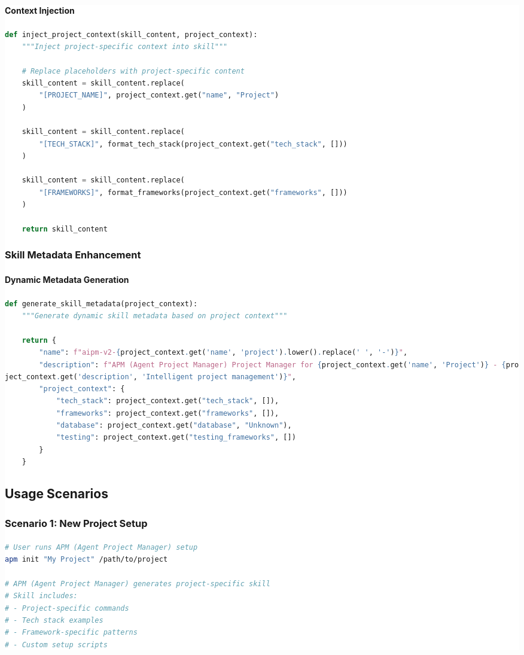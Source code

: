 #### Context Injection
```python
def inject_project_context(skill_content, project_context):
    """Inject project-specific context into skill"""
    
    # Replace placeholders with project-specific content
    skill_content = skill_content.replace(
        "[PROJECT_NAME]", project_context.get("name", "Project")
    )
    
    skill_content = skill_content.replace(
        "[TECH_STACK]", format_tech_stack(project_context.get("tech_stack", []))
    )
    
    skill_content = skill_content.replace(
        "[FRAMEWORKS]", format_frameworks(project_context.get("frameworks", []))
    )
    
    return skill_content
```

### Skill Metadata Enhancement

#### Dynamic Metadata Generation
```python
def generate_skill_metadata(project_context):
    """Generate dynamic skill metadata based on project context"""
    
    return {
        "name": f"aipm-v2-{project_context.get('name', 'project').lower().replace(' ', '-')}",
        "description": f"APM (Agent Project Manager) Project Manager for {project_context.get('name', 'Project')} - {project_context.get('description', 'Intelligent project management')}",
        "project_context": {
            "tech_stack": project_context.get("tech_stack", []),
            "frameworks": project_context.get("frameworks", []),
            "database": project_context.get("database", "Unknown"),
            "testing": project_context.get("testing_frameworks", [])
        }
    }
```

## Usage Scenarios

### Scenario 1: New Project Setup
```bash
# User runs APM (Agent Project Manager) setup
apm init "My Project" /path/to/project

# APM (Agent Project Manager) generates project-specific skill
# Skill includes:
# - Project-specific commands
# - Tech stack examples
# - Framework-specific patterns
# - Custom setup scripts
```
